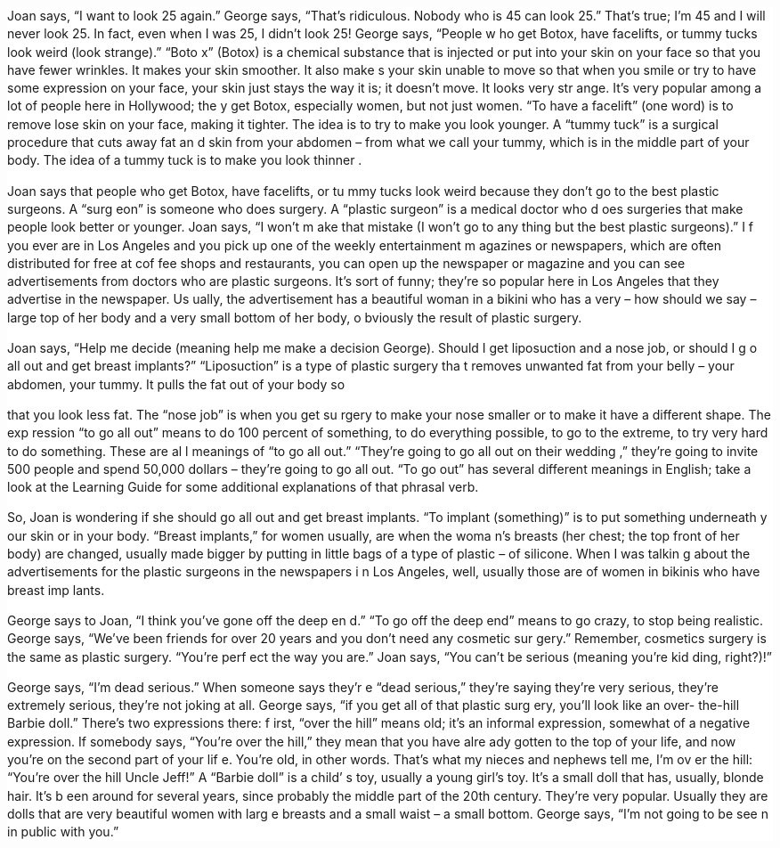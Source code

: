 Joan says, “I want to look 25 again.”  George says, “That’s ridiculous.  Nobody who is 45 can look 25.”  That’s true; I’m 45 and I will  never look 25.  In fact, even when I was 25, I didn’t look 25!  George says, “People w ho get Botox, have facelifts, or tummy tucks look weird (look strange).”  “Boto x” (Botox) is a chemical substance that is injected or put into your skin on your face  so that you have fewer wrinkles.  It makes your skin smoother.  It also make s your skin unable to move so that when you smile or try to have some expression  on your face, your skin just stays the way it is; it doesn’t move.  It looks very str ange.  It’s very popular among a lot of people here in Hollywood; the y get Botox, especially women, but not just women.  “To have a facelift” (one word) is to remove lose skin on your face, making it tighter.  The idea is to try to make you look younger. A “tummy tuck” is a surgical procedure that cuts away fat an d skin from your abdomen – from what we call your tummy, which is in the middle part of your body.  The idea of a tummy tuck is to make you look thinner .

Joan says that people who get Botox, have facelifts, or tu mmy tucks look weird because they don’t go to the best plastic surgeons.  A “surg eon” is someone who does surgery.  A “plastic surgeon” is a medical doctor who d oes surgeries that make people look better or younger.  Joan says, “I won’t m ake that mistake (I won’t go to any thing but the best plastic surgeons).”  I f you ever are in Los Angeles and you pick up one of the weekly entertainment m agazines or newspapers, which are often distributed for free at cof fee shops and restaurants, you can open up the newspaper or magazine and you can see advertisements from doctors who are plastic surgeons.  It’s sort of funny;  they’re so popular here in Los Angeles that they advertise in the newspaper.  Us ually, the advertisement has a beautiful woman in a bikini who has a very – how should we say – large top of her body and a very small bottom of her body, o bviously the result of plastic surgery.

Joan says, “Help me decide (meaning help me make a decision  George). Should I get liposuction and a nose job, or should I g o all out and get breast implants?”  “Liposuction” is a type of plastic surgery tha t removes unwanted fat from your belly – your abdomen, your tummy.  It pulls the  fat out of your body so

 that you look less fat.  The “nose job” is when you get su rgery to make your nose smaller or to make it have a different shape.  The exp ression “to go all out” means to do 100 percent of something, to do everything  possible, to go to the extreme, to try very hard to do something.  These are al l meanings of “to go all out.”  “They’re going to go all out on their wedding ,” they’re going to invite 500 people and spend 50,000 dollars – they’re going to go all out.  “To go out” has several different meanings in English; take a look at the Learning Guide for some additional explanations of that phrasal verb.

So, Joan is wondering if she should go all out and get  breast implants.  “To implant (something)” is to put something underneath y our skin or in your body. “Breast implants,” for women usually, are when the woma n’s breasts (her chest; the top front of her body) are changed, usually made  bigger by putting in little bags of a type of plastic – of silicone.  When I was talkin g about the advertisements for the plastic surgeons in the newspapers i n Los Angeles, well, usually those are of women in bikinis who have breast imp lants.

George says to Joan, “I think you’ve gone off the deep en d.”  “To go off the deep end” means to go crazy, to stop being realistic.  George says, “We’ve been friends for over 20 years and you don’t need any cosmetic sur gery.”  Remember, cosmetics surgery is the same as plastic surgery.  “You’re perf ect the way you are.”  Joan says, “You can’t be serious (meaning you’re kid ding, right?)!”

George says, “I’m dead serious.”  When someone says they’r e “dead serious,” they’re saying they’re very serious, they’re extremely serious, they’re not joking at all.  George says, “if you get all of that plastic surg ery, you’ll look like an over- the-hill Barbie doll.”  There’s two expressions there: f irst, “over the hill” means old; it’s an informal expression, somewhat of a negative expression.  If somebody says, “You’re over the hill,” they mean that you have alre ady gotten to the top of your life, and now you’re on the second part of your lif e.  You’re old, in other words.  That’s what my nieces and nephews tell me, I’m ov er the hill: “You’re over the hill Uncle Jeff!”  A “Barbie doll” is a child’ s toy, usually a young girl’s toy. It’s a small doll that has, usually, blonde hair.  It’s b een around for several years, since probably the middle part of the 20th century.  They’re very popular.  Usually they are dolls that are very beautiful women with larg e breasts and a small waist – a small bottom.  George says, “I’m not going to be see n in public with you.”
